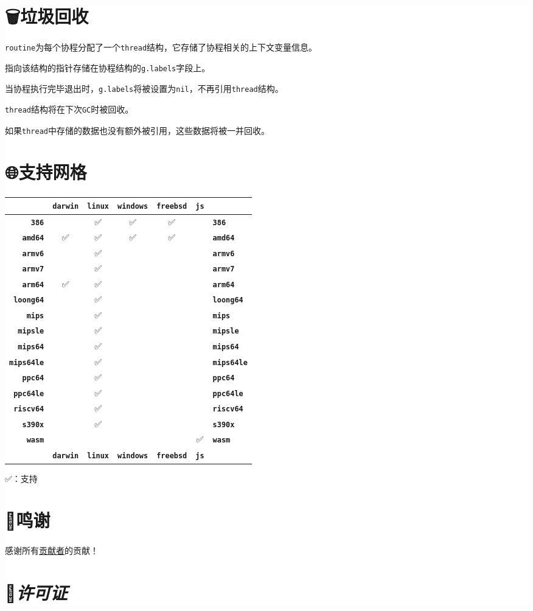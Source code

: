 # :wastebasket:垃圾回收

`routine`为每个协程分配了一个`thread`结构，它存储了协程相关的上下文变量信息。

指向该结构的指针存储在协程结构的`g.labels`字段上。

当协程执行完毕退出时，`g.labels`将被设置为`nil`，不再引用`thread`结构。

`thread`结构将在下次`GC`时被回收。

如果`thread`中存储的数据也没有额外被引用，这些数据将被一并回收。

# :globe_with_meridians:支持网格

|                | **`darwin`** | **`linux`** | **`windows`** | **`freebsd`** | **`js`** |                |
|---------------:|:------------:|:-----------:|:-------------:|:-------------:|:--------:|:---------------|
|      **`386`** |              |      ✅      |       ✅       |       ✅       |          | **`386`**      |
|    **`amd64`** |      ✅       |      ✅      |       ✅       |       ✅       |          | **`amd64`**    |
|    **`armv6`** |              |      ✅      |               |               |          | **`armv6`**    |
|    **`armv7`** |              |      ✅      |               |               |          | **`armv7`**    |
|    **`arm64`** |      ✅       |      ✅      |               |               |          | **`arm64`**    |
|  **`loong64`** |              |      ✅      |               |               |          | **`loong64`**  |
|     **`mips`** |              |      ✅      |               |               |          | **`mips`**     |
|   **`mipsle`** |              |      ✅      |               |               |          | **`mipsle`**   |
|   **`mips64`** |              |      ✅      |               |               |          | **`mips64`**   |
| **`mips64le`** |              |      ✅      |               |               |          | **`mips64le`** |
|    **`ppc64`** |              |      ✅      |               |               |          | **`ppc64`**    |
|  **`ppc64le`** |              |      ✅      |               |               |          | **`ppc64le`**  |
|  **`riscv64`** |              |      ✅      |               |               |          | **`riscv64`**  |
|    **`s390x`** |              |      ✅      |               |               |          | **`s390x`**    |
|     **`wasm`** |              |             |               |               |    ✅     | **`wasm`**     |
|                | **`darwin`** | **`linux`** | **`windows`** | **`freebsd`** | **`js`** |                |

✅：支持

# :pray:鸣谢

感谢所有[贡献者](https://github.com/timandy/routine/graphs/contributors)的贡献！

# :scroll:*许可证*
